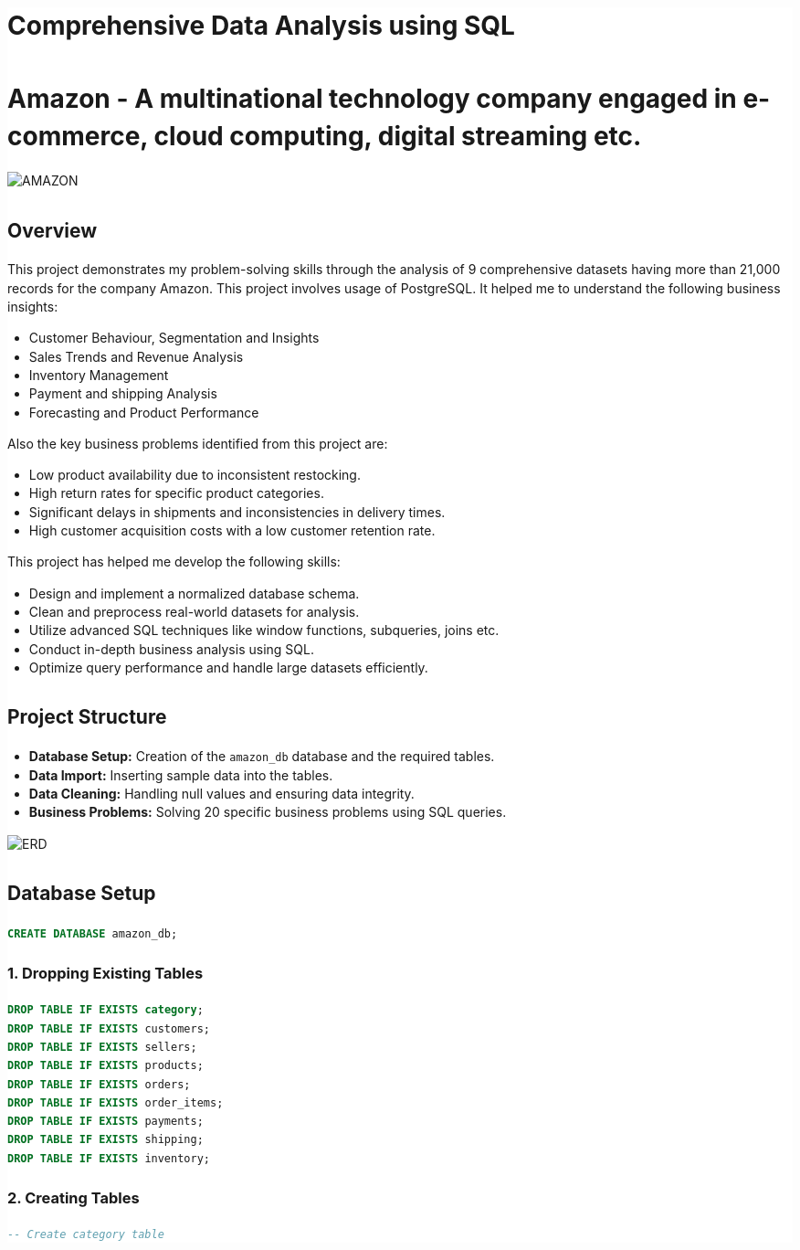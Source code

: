 # Comprehensive Data Analysis using SQL
# Amazon - A multinational technology company engaged in e-commerce, cloud computing, digital streaming etc.

![AMAZON](https://github.com/Akshay-Vallam/Data-Analysis_Amazon/blob/main/amazon_image.jpg)

## Overview

This project demonstrates my problem-solving skills through the analysis of 9 comprehensive datasets having more than 21,000 records for the company Amazon. This project involves usage of PostgreSQL. It helped me to understand the following business insights:

 - Customer Behaviour, Segmentation and Insights
 - Sales Trends and Revenue Analysis
 - Inventory Management
 - Payment and shipping Analysis
 - Forecasting and Product Performance

Also the key business problems identified from this project are:

 - Low product availability due to inconsistent restocking.
 - High return rates for specific product categories.
 - Significant delays in shipments and inconsistencies in delivery times.
 - High customer acquisition costs with a low customer retention rate.

This project has helped me develop the following skills:

 - Design and implement a normalized database schema.
 - Clean and preprocess real-world datasets for analysis.
 - Utilize advanced SQL techniques like window functions, subqueries, joins etc.
 - Conduct in-depth business analysis using SQL.
 - Optimize query performance and handle large datasets efficiently.

## Project Structure

- **Database Setup:** Creation of the `amazon_db` database and the required tables.
- **Data Import:** Inserting sample data into the tables.
- **Data Cleaning:** Handling null values and ensuring data integrity.
- **Business Problems:** Solving 20 specific business problems using SQL queries.

![ERD](https://github.com/Akshay-Vallam/Data-Analysis_Amazon/blob/main/amazon_schemas_erd.png)

## Database Setup
```sql
CREATE DATABASE amazon_db;
```
### 1. Dropping Existing Tables
```sql
DROP TABLE IF EXISTS category;
DROP TABLE IF EXISTS customers;
DROP TABLE IF EXISTS sellers;
DROP TABLE IF EXISTS products;
DROP TABLE IF EXISTS orders;
DROP TABLE IF EXISTS order_items;
DROP TABLE IF EXISTS payments;
DROP TABLE IF EXISTS shipping;
DROP TABLE IF EXISTS inventory;
```
### 2. Creating Tables
```sql
-- Create category table
```